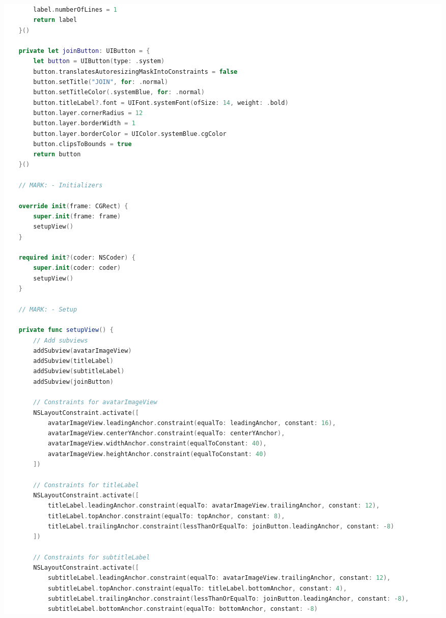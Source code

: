 ```swift title="swift"
        label.numberOfLines = 1
        return label
    }()
    
    private let joinButton: UIButton = {
        let button = UIButton(type: .system)
        button.translatesAutoresizingMaskIntoConstraints = false
        button.setTitle("JOIN", for: .normal)
        button.setTitleColor(.systemBlue, for: .normal)
        button.titleLabel?.font = UIFont.systemFont(ofSize: 14, weight: .bold)
        button.layer.cornerRadius = 12
        button.layer.borderWidth = 1
        button.layer.borderColor = UIColor.systemBlue.cgColor
        button.clipsToBounds = true
        return button
    }()
    
    // MARK: - Initializers
    
    override init(frame: CGRect) {
        super.init(frame: frame)
        setupView()
    }
    
    required init?(coder: NSCoder) {
        super.init(coder: coder)
        setupView()
    }
    
    // MARK: - Setup
    
    private func setupView() {
        // Add subviews
        addSubview(avatarImageView)
        addSubview(titleLabel)
        addSubview(subtitleLabel)
        addSubview(joinButton)
        
        // Constraints for avatarImageView
        NSLayoutConstraint.activate([
            avatarImageView.leadingAnchor.constraint(equalTo: leadingAnchor, constant: 16),
            avatarImageView.centerYAnchor.constraint(equalTo: centerYAnchor),
            avatarImageView.widthAnchor.constraint(equalToConstant: 40),
            avatarImageView.heightAnchor.constraint(equalToConstant: 40)
        ])
        
        // Constraints for titleLabel
        NSLayoutConstraint.activate([
            titleLabel.leadingAnchor.constraint(equalTo: avatarImageView.trailingAnchor, constant: 12),
            titleLabel.topAnchor.constraint(equalTo: topAnchor, constant: 8),
            titleLabel.trailingAnchor.constraint(lessThanOrEqualTo: joinButton.leadingAnchor, constant: -8)
        ])
        
        // Constraints for subtitleLabel
        NSLayoutConstraint.activate([
            subtitleLabel.leadingAnchor.constraint(equalTo: avatarImageView.trailingAnchor, constant: 12),
            subtitleLabel.topAnchor.constraint(equalTo: titleLabel.bottomAnchor, constant: 4),
            subtitleLabel.trailingAnchor.constraint(lessThanOrEqualTo: joinButton.leadingAnchor, constant: -8),
            subtitleLabel.bottomAnchor.constraint(equalTo: bottomAnchor, constant: -8)
```